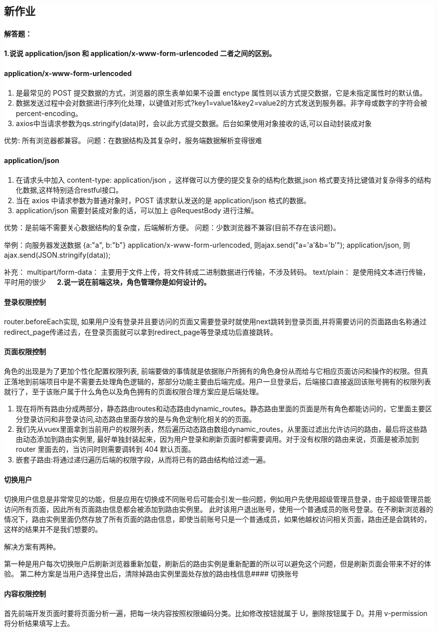 ## 新作业

#### 解答题：

**1.说说 application/json 和 application/x-www-form-urlencoded 二者之间的区别。**

#### application/x-www-form-urlencoded
1. 是最常见的 POST 提交数据的方式，浏览器的原生表单如果不设置 enctype 属性则以该方式提交数据，它是未指定属性时的默认值。 
2. 数据发送过程中会对数据进行序列化处理，以键值对形式?key1=value1&key2=value2的方式发送到服务器。非字母或数字的字符会被 percent-encoding。
3. axios中当请求参数为qs.stringify(data)时，会以此方式提交数据。后台如果使用对象接收的话,可以自动封装成对象

优势: 所有浏览器都兼容。
问题：在数据结构及其复杂时，服务端数据解析变得很难

#### application/json
1. 在请求头中加入 content-type: application/json ，这样做可以方便的提交复杂的结构化数据,json 格式要支持比键值对复杂得多的结构化数据,这样特别适合restful接口。
2. 当在 axios 中请求参数为普通对象时，POST 请求默认发送的是 application/json 格式的数据。 
3. application/json 需要封装成对象的话，可以加上 @RequestBody 进行注解。

优势：是前端不需要关心数据结构的复杂度，后端解析方便。
问题：少数浏览器不兼容(目前不存在该问题)。

举例：向服务器发送数据 {a:"a",  b:"b"}
application/x-www-form-urlencoded,  则ajax.send("a='a'&b='b'");
application/json,  则ajax.send(JSON.stringify(data));
 
补充：
multipart/form-data： 主要用于文件上传，将文件转成二进制数据进行传输，不涉及转码。
text/plain： 是使用纯文本进行传输，平时用的很少
　
**2.说一说在前端这块，角色管理你是如何设计的。**

#### 登录权限控制
router.beforeEach实现, 如果用户没有登录并且要访问的页面又需要登录时就使用next跳转到登录页面,并将需要访问的页面路由名称通过redirect_page传递过去，在登录页面就可以拿到redirect_page等登录成功后直接跳转。
#### 页面权限控制
角色的出现是为了更加个性化配置权限列表, 前端要做的事情就是依据账户所拥有的角色身份从而给与它相应页面访问和操作的权限。但真正落地到前端项目中是不需要去处理角色逻辑的，那部分功能主要由后端完成。用户一旦登录后，后端接口直接返回该账号拥有的权限列表就行了，至于该账户属于什么角色以及角色拥有的页面权限合理方案应是后端处理。
1. 现在将所有路由分成两部分，静态路由routes和动态路由dynamic_routes。静态路由里面的页面是所有角色都能访问的，它里面主要区分登录访问和非登录访问,动态路由里面存放的是与角色定制化相关的的页面。
2. 我们先从vuex里面拿到当前用户的权限列表，然后遍历动态路由数组dynamic_routes，从里面过滤出允许访问的路由，最后将这些路由动态添加到路由实例里, 最好单独封装起来，因为用户登录和刷新页面时都需要调用。对于没有权限的路由来说，页面是被添加到 router 里面去的，当访问时则需要调转到 404 默认页面。
3. 嵌套子路由:将通过递归遍历后端的权限字段，从而将已有的路由结构给过滤一遍。
#### 切换用户
切换用户信息是非常常见的功能，但是应用在切换成不同账号后可能会引发一些问题，例如用户先使用超级管理员登录，由于超级管理员能访问所有页面，因此所有页面路由信息都会被添加到路由实例里。
此时该用户退出账号，使用一个普通成员的账号登录。在不刷新浏览器的情况下，路由实例里面仍然存放了所有页面的路由信息，即使当前账号只是一个普通成员，如果他越权访问相关页面，路由还是会跳转的，这样的结果并不是我们想要的。

解决方案有两种。

第一种是用户每次切换账户后刷新浏览器重新加载，刷新后的路由实例是重新配置的所以可以避免这个问题，但是刷新页面会带来不好的体验。
第二种方案是当用户选择登出后，清除掉路由实例里面处存放的路由栈信息#### 切换账号 
#### 内容权限控制
首先前端开发页面时要将页面分析一遍，把每一块内容按照权限编码分类。比如修改按钮就属于 U，删除按钮属于 D。并用 v-permission 将分析结果填写上去。
